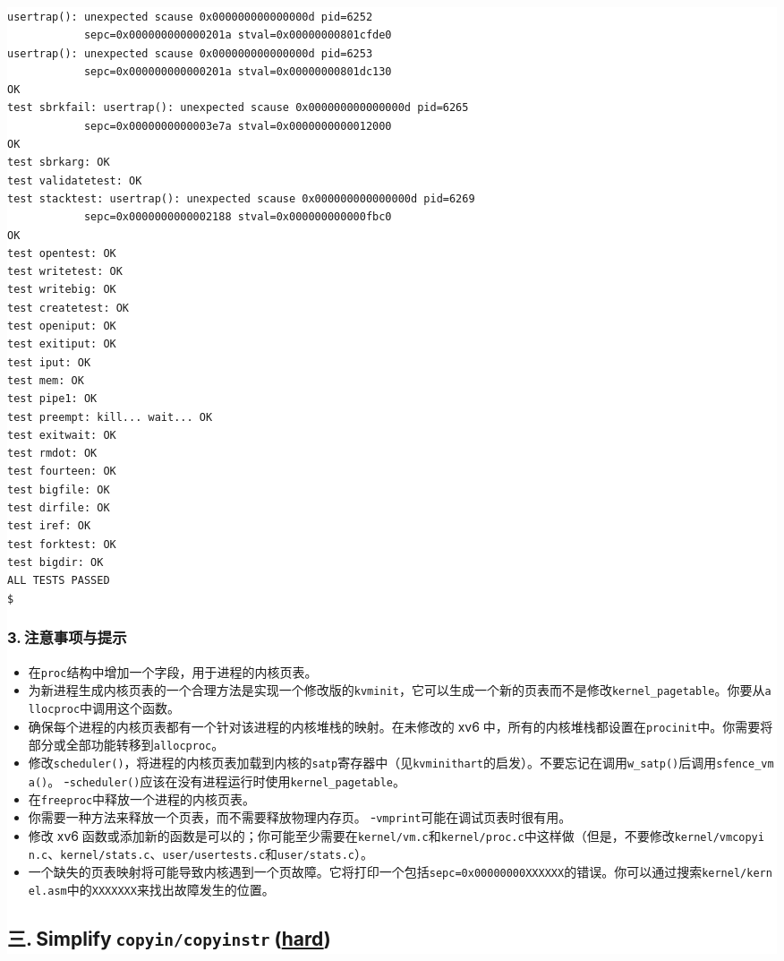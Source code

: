 ```
usertrap(): unexpected scause 0x000000000000000d pid=6252
            sepc=0x000000000000201a stval=0x00000000801cfde0
usertrap(): unexpected scause 0x000000000000000d pid=6253
            sepc=0x000000000000201a stval=0x00000000801dc130
OK
test sbrkfail: usertrap(): unexpected scause 0x000000000000000d pid=6265
            sepc=0x0000000000003e7a stval=0x0000000000012000
OK
test sbrkarg: OK
test validatetest: OK
test stacktest: usertrap(): unexpected scause 0x000000000000000d pid=6269
            sepc=0x0000000000002188 stval=0x000000000000fbc0
OK
test opentest: OK
test writetest: OK
test writebig: OK
test createtest: OK
test openiput: OK
test exitiput: OK
test iput: OK
test mem: OK
test pipe1: OK
test preempt: kill... wait... OK
test exitwait: OK
test rmdot: OK
test fourteen: OK
test bigfile: OK
test dirfile: OK
test iref: OK
test forktest: OK
test bigdir: OK
ALL TESTS PASSED
$
```

### 3. 注意事项与提示

- 在`proc`结构中增加一个字段，用于进程的内核页表。
- 为新进程生成内核页表的一个合理方法是实现一个修改版的`kvminit`，它可以生成一个新的页表而不是修改`kernel_pagetable`。你要从`allocproc`中调用这个函数。
- 确保每个进程的内核页表都有一个针对该进程的内核堆栈的映射。在未修改的 xv6 中，所有的内核堆栈都设置在`procinit`中。你需要将部分或全部功能转移到`allocproc`。
- 修改`scheduler()`，将进程的内核页表加载到内核的`satp`寄存器中（见`kvminithart`的启发）。不要忘记在调用`w_satp()`后调用`sfence_vma()`。
    -`scheduler()`应该在没有进程运行时使用`kernel_pagetable`。
- 在`freeproc`中释放一个进程的内核页表。
- 你需要一种方法来释放一个页表，而不需要释放物理内存页。
    -`vmprint`可能在调试页表时很有用。
- 修改 xv6 函数或添加新的函数是可以的；你可能至少需要在`kernel/vm.c`和`kernel/proc.c`中这样做（但是，不要修改`kernel/vmcopyin.c`、`kernel/stats.c`、`user/usertests.c`和`user/stats.c`）。
- 一个缺失的页表映射将可能导致内核遇到一个页故障。它将打印一个包括`sepc=0x00000000XXXXXX`的错误。你可以通过搜索`kernel/kernel.asm`中的`XXXXXXX`来找出故障发生的位置。

## 三. Simplify `copyin/copyinstr` ([hard](https://pdos.csail.mit.edu/6.828/2020/labs/guidance.html))
